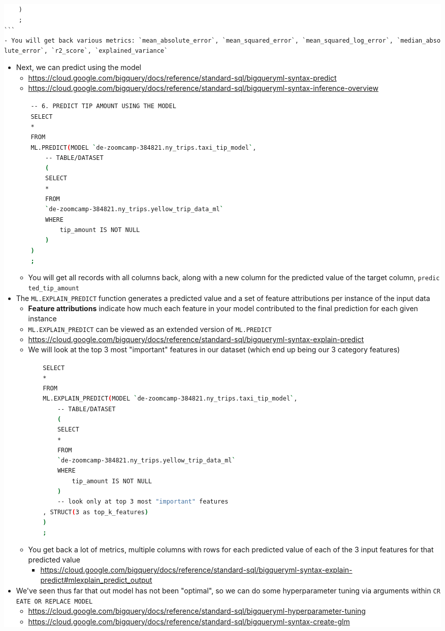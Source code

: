         )
        ;
    ```
    - You will get back various metrics: `mean_absolute_error`, `mean_squared_error`, `mean_squared_log_error`, `median_absolute_error`, `r2_score`, `explained_variance`
- Next, we can predict using the model
    - https://cloud.google.com/bigquery/docs/reference/standard-sql/bigqueryml-syntax-predict
    - https://cloud.google.com/bigquery/docs/reference/standard-sql/bigqueryml-syntax-inference-overview
    ```bash
        -- 6. PREDICT TIP AMOUNT USING THE MODEL
        SELECT
        *
        FROM 
        ML.PREDICT(MODEL `de-zoomcamp-384821.ny_trips.taxi_tip_model`,
            -- TABLE/DATASET
            (
            SELECT
            *
            FROM
            `de-zoomcamp-384821.ny_trips.yellow_trip_data_ml`
            WHERE
                tip_amount IS NOT NULL
            )
        )
        ;
    ```
    - You will get all records with all columns back, along with a new column for the predicted value of the target column, `predicted_tip_amount`
- The `ML.EXPLAIN_PREDICT` function generates a predicted value and a set of feature attributions per instance of the input data
    - **Feature attributions** indicate how much each feature in your model contributed to the final prediction for each given instance
    - `ML.EXPLAIN_PREDICT` can be viewed as an extended version of `ML.PREDICT`
    - https://cloud.google.com/bigquery/docs/reference/standard-sql/bigqueryml-syntax-explain-predict
    - We will look at the top 3 most "important" features in our dataset (which end up being our 3 category features)
        ```bash
            SELECT
            *
            FROM 
            ML.EXPLAIN_PREDICT(MODEL `de-zoomcamp-384821.ny_trips.taxi_tip_model`,
                -- TABLE/DATASET
                (
                SELECT
                *
                FROM
                `de-zoomcamp-384821.ny_trips.yellow_trip_data_ml`
                WHERE
                    tip_amount IS NOT NULL
                )
                -- look only at top 3 most "important" features
            , STRUCT(3 as top_k_features)
            )
            ;
        ```
    - You get back a lot of metrics, multiple columns with rows for each predicted value of each of the 3 input features for that predicted value
        - https://cloud.google.com/bigquery/docs/reference/standard-sql/bigqueryml-syntax-explain-predict#mlexplain_predict_output
- We've seen thus far that out model has not been "optimal", so we can do some hyperparameter tuning via arguments within `CREATE OR REPLACE MODEL`
    - https://cloud.google.com/bigquery/docs/reference/standard-sql/bigqueryml-hyperparameter-tuning
    - https://cloud.google.com/bigquery/docs/reference/standard-sql/bigqueryml-syntax-create-glm